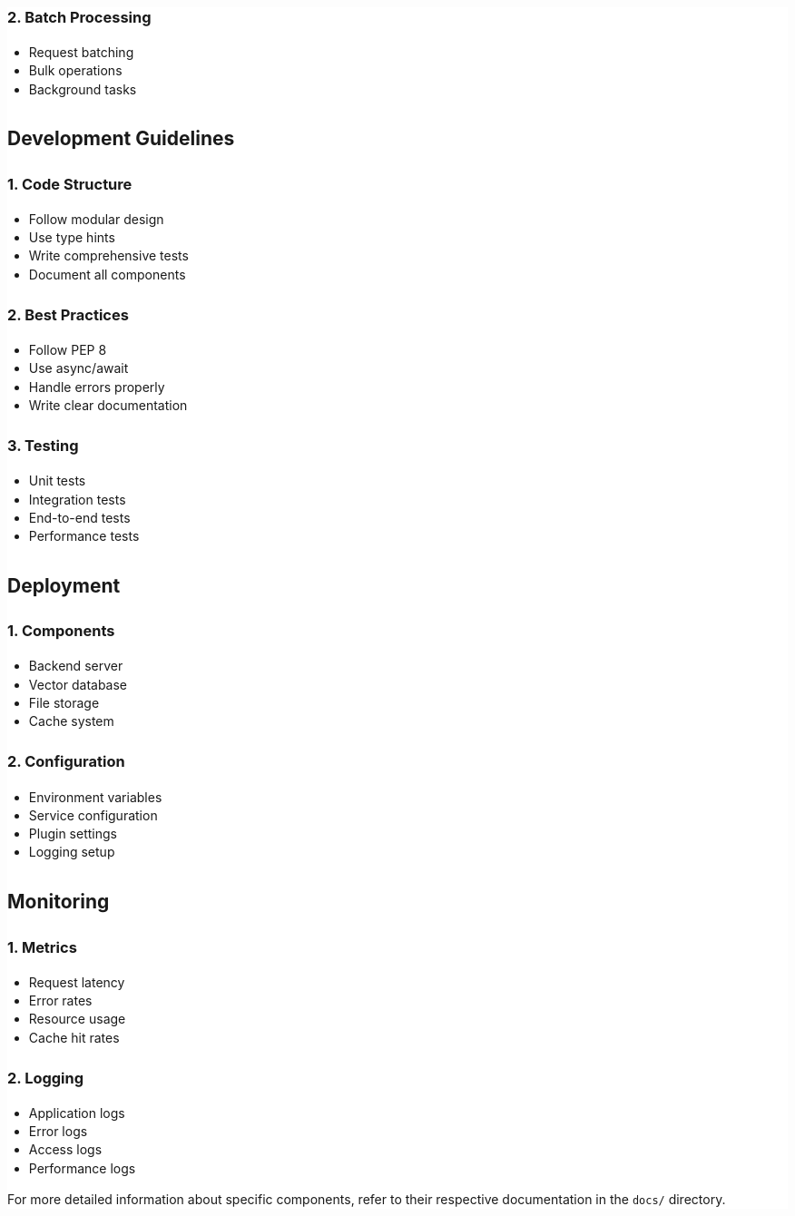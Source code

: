### 2. Batch Processing
- Request batching
- Bulk operations
- Background tasks

## Development Guidelines

### 1. Code Structure
- Follow modular design
- Use type hints
- Write comprehensive tests
- Document all components

### 2. Best Practices
- Follow PEP 8
- Use async/await
- Handle errors properly
- Write clear documentation

### 3. Testing
- Unit tests
- Integration tests
- End-to-end tests
- Performance tests

## Deployment

### 1. Components
- Backend server
- Vector database
- File storage
- Cache system

### 2. Configuration
- Environment variables
- Service configuration
- Plugin settings
- Logging setup

## Monitoring

### 1. Metrics
- Request latency
- Error rates
- Resource usage
- Cache hit rates

### 2. Logging
- Application logs
- Error logs
- Access logs
- Performance logs

For more detailed information about specific components, refer to their respective documentation in the `docs/` directory. 